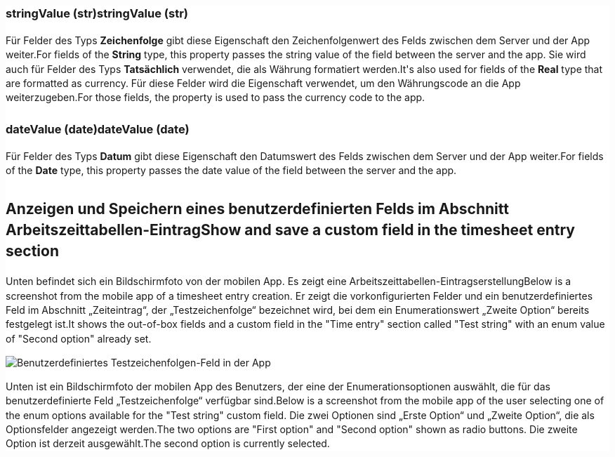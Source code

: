 ### <a name="stringvalue-str"></a><span data-ttu-id="a62f8-198">stringValue (str)</span><span class="sxs-lookup"><span data-stu-id="a62f8-198">stringValue (str)</span></span>

<span data-ttu-id="a62f8-199">Für Felder des Typs **Zeichenfolge** gibt diese Eigenschaft den Zeichenfolgenwert des Felds zwischen dem Server und der App weiter.</span><span class="sxs-lookup"><span data-stu-id="a62f8-199">For fields of the **String** type, this property passes the string value of the field between the server and the app.</span></span> <span data-ttu-id="a62f8-200">Sie wird auch für Felder des Typs **Tatsächlich** verwendet, die als Währung formatiert werden.</span><span class="sxs-lookup"><span data-stu-id="a62f8-200">It's also used for fields of the **Real** type that are formatted as currency.</span></span> <span data-ttu-id="a62f8-201">Für diese Felder wird die Eigenschaft verwendet, um den Währungscode an die App weiterzugeben.</span><span class="sxs-lookup"><span data-stu-id="a62f8-201">For those fields, the property is used to pass the currency code to the app.</span></span>

### <a name="datevalue-date"></a><span data-ttu-id="a62f8-202">dateValue (date)</span><span class="sxs-lookup"><span data-stu-id="a62f8-202">dateValue (date)</span></span>

<span data-ttu-id="a62f8-203">Für Felder des Typs **Datum** gibt diese Eigenschaft den Datumswert des Felds zwischen dem Server und der App weiter.</span><span class="sxs-lookup"><span data-stu-id="a62f8-203">For fields of the **Date** type, this property passes the date value of the field between the server and the app.</span></span>

## <a name="show-and-save-a-custom-field-in-the-timesheet-entry-section"></a><span data-ttu-id="a62f8-204">Anzeigen und Speichern eines benutzerdefinierten Felds im Abschnitt Arbeitszeittabellen-Eintrag</span><span class="sxs-lookup"><span data-stu-id="a62f8-204">Show and save a custom field in the timesheet entry section</span></span>

<span data-ttu-id="a62f8-205">Unten befindet sich ein Bildschirmfoto von der mobilen App. Es zeigt eine Arbeitszeittabellen-Eintragserstellung</span><span class="sxs-lookup"><span data-stu-id="a62f8-205">Below is a screenshot from the mobile app of a timesheet entry creation.</span></span> <span data-ttu-id="a62f8-206">Er zeigt die vorkonfigurierten Felder und ein benutzerdefiniertes Feld im Abschnitt „Zeiteintrag“, der „Testzeichenfolge“ bezeichnet wird, bei dem ein Enumerationswert „Zweite Option“ bereits festgelegt ist.</span><span class="sxs-lookup"><span data-stu-id="a62f8-206">It shows the out-of-box fields and a custom field in the "Time entry" section called "Test string" with an enum value of "Second option" already set.</span></span>

![Benutzerdefiniertes Testzeichenfolgen-Feld in der App](media/timesheet-entry.jpg)



<span data-ttu-id="a62f8-208">Unten ist ein Bildschirmfoto der mobilen App des Benutzers, der eine der Enumerationsoptionen auswählt, die für das benutzerdefinierte Feld „Testzeichenfolge“ verfügbar sind.</span><span class="sxs-lookup"><span data-stu-id="a62f8-208">Below is a screenshot from the mobile app of the user selecting one of the enum options available for the "Test string" custom field.</span></span>  <span data-ttu-id="a62f8-209">Die zwei Optionen sind „Erste Option“ und „Zweite Option“, die als Optionsfelder angezeigt werden.</span><span class="sxs-lookup"><span data-stu-id="a62f8-209">The two options are "First option" and "Second option" shown as radio buttons.</span></span> <span data-ttu-id="a62f8-210">Die zweite Option ist derzeit ausgewählt.</span><span class="sxs-lookup"><span data-stu-id="a62f8-210">The second option is currently selected.</span></span>
